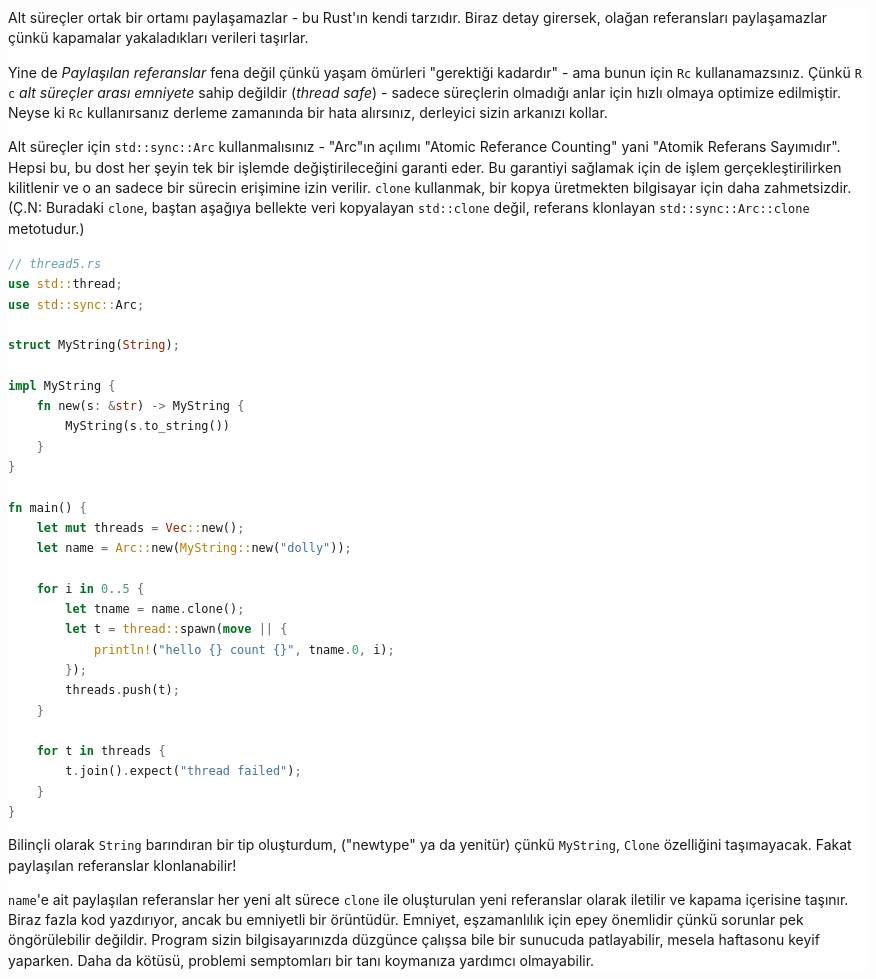 Alt süreçler ortak bir ortamı paylaşamazlar - bu Rust'ın kendi tarzıdır. Biraz detay girersek, olağan referansları paylaşamazlar çünkü kapamalar yakaladıkları verileri taşırlar.

Yine de *Paylaşılan referanslar* fena değil çünkü yaşam ömürleri "gerektiği kadardır" - ama bunun için `Rc` kullanamazsınız. Çünkü `Rc` *alt süreçler arası emniyete* sahip değildir (*thread safe*) - sadece süreçlerin olmadığı anlar için hızlı olmaya optimize edilmiştir. Neyse ki `Rc` kullanırsanız derleme zamanında bir hata alırsınız, derleyici sizin arkanızı kollar.

Alt süreçler için `std::sync::Arc` kullanmalısınız - "Arc"ın açılımı "Atomic Referance Counting" yani "Atomik Referans Sayımıdır". Hepsi bu, bu dost her şeyin tek bir işlemde değiştirileceğini garanti eder. Bu garantiyi sağlamak için de işlem gerçekleştirilirken kilitlenir ve o an sadece bir sürecin erişimine izin verilir. `clone` kullanmak, bir kopya üretmekten bilgisayar için daha zahmetsizdir. (Ç.N: Buradaki `clone`, baştan aşağıya bellekte veri kopyalayan `std::clone` değil, referans klonlayan `std::sync::Arc::clone` metotudur.)

```rust
// thread5.rs
use std::thread;
use std::sync::Arc;

struct MyString(String);

impl MyString {
    fn new(s: &str) -> MyString {
        MyString(s.to_string())
    }
}

fn main() {
    let mut threads = Vec::new();
    let name = Arc::new(MyString::new("dolly"));

    for i in 0..5 {
        let tname = name.clone();
        let t = thread::spawn(move || {
            println!("hello {} count {}", tname.0, i);
        });
        threads.push(t);
    }

    for t in threads {
        t.join().expect("thread failed");
    }
}
```

Bilinçli olarak `String` barındıran bir tip oluşturdum, ("newtype" ya da yenitür) çünkü `MyString`, `Clone` özelliğini taşımayacak. Fakat paylaşılan referanslar klonlanabilir!

`name`'e ait paylaşılan referanslar her yeni alt sürece `clone` ile oluşturulan yeni referanslar olarak iletilir ve kapama içerisine taşınır. Biraz fazla kod yazdırıyor, ancak bu emniyetli bir örüntüdür. Emniyet, eşzamanlılık için epey önemlidir çünkü sorunlar pek öngörülebilir değildir. Program sizin bilgisayarınızda düzgünce çalışsa bile bir sunucuda patlayabilir, mesela haftasonu keyif yaparken. Daha da kötüsü, problemi semptomları bir tanı koymanıza yardımcı olmayabilir. 
